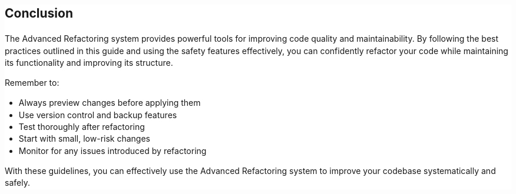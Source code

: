 ## Conclusion

The Advanced Refactoring system provides powerful tools for improving code quality and maintainability. By following the best practices outlined in this guide and using the safety features effectively, you can confidently refactor your code while maintaining its functionality and improving its structure.

Remember to:
- Always preview changes before applying them
- Use version control and backup features
- Test thoroughly after refactoring
- Start with small, low-risk changes
- Monitor for any issues introduced by refactoring

With these guidelines, you can effectively use the Advanced Refactoring system to improve your codebase systematically and safely. 